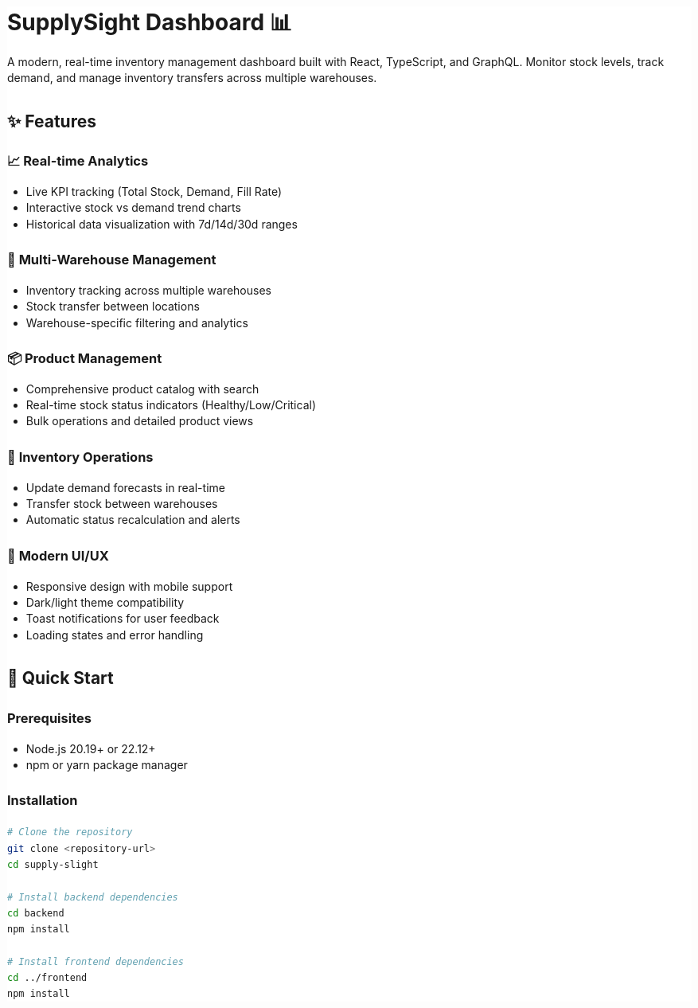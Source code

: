 # SupplySight Dashboard 📊

A modern, real-time inventory management dashboard built with React, TypeScript, and GraphQL. Monitor stock levels, track demand, and manage inventory transfers across multiple warehouses.

## ✨ Features

### 📈 **Real-time Analytics**
- Live KPI tracking (Total Stock, Demand, Fill Rate)
- Interactive stock vs demand trend charts
- Historical data visualization with 7d/14d/30d ranges

### 🏪 **Multi-Warehouse Management**
- Inventory tracking across multiple warehouses
- Stock transfer between locations
- Warehouse-specific filtering and analytics

### 📦 **Product Management**
- Comprehensive product catalog with search
- Real-time stock status indicators (Healthy/Low/Critical)
- Bulk operations and detailed product views

### 🔄 **Inventory Operations**
- Update demand forecasts in real-time
- Transfer stock between warehouses
- Automatic status recalculation and alerts

### 🎨 **Modern UI/UX**
- Responsive design with mobile support
- Dark/light theme compatibility
- Toast notifications for user feedback
- Loading states and error handling

## 🚀 Quick Start

### Prerequisites
- Node.js 20.19+ or 22.12+
- npm or yarn package manager

### Installation

```bash
# Clone the repository
git clone <repository-url>
cd supply-slight

# Install backend dependencies
cd backend
npm install

# Install frontend dependencies
cd ../frontend
npm install
```

